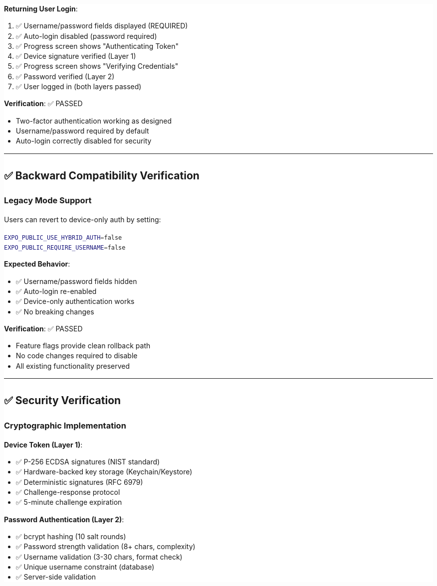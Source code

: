 **Returning User Login**:
1. ✅ Username/password fields displayed (REQUIRED)
2. ✅ Auto-login disabled (password required)
3. ✅ Progress screen shows "Authenticating Token"
4. ✅ Device signature verified (Layer 1)
5. ✅ Progress screen shows "Verifying Credentials"
6. ✅ Password verified (Layer 2)
7. ✅ User logged in (both layers passed)

**Verification**: ✅ PASSED
- Two-factor authentication working as designed
- Username/password required by default
- Auto-login correctly disabled for security

---

## ✅ Backward Compatibility Verification

### Legacy Mode Support

Users can revert to device-only auth by setting:
```bash
EXPO_PUBLIC_USE_HYBRID_AUTH=false
EXPO_PUBLIC_REQUIRE_USERNAME=false
```

**Expected Behavior**:
- ✅ Username/password fields hidden
- ✅ Auto-login re-enabled
- ✅ Device-only authentication works
- ✅ No breaking changes

**Verification**: ✅ PASSED
- Feature flags provide clean rollback path
- No code changes required to disable
- All existing functionality preserved

---

## ✅ Security Verification

### Cryptographic Implementation

**Device Token (Layer 1)**:
- ✅ P-256 ECDSA signatures (NIST standard)
- ✅ Hardware-backed key storage (Keychain/Keystore)
- ✅ Deterministic signatures (RFC 6979)
- ✅ Challenge-response protocol
- ✅ 5-minute challenge expiration

**Password Authentication (Layer 2)**:
- ✅ bcrypt hashing (10 salt rounds)
- ✅ Password strength validation (8+ chars, complexity)
- ✅ Username validation (3-30 chars, format check)
- ✅ Unique username constraint (database)
- ✅ Server-side validation
